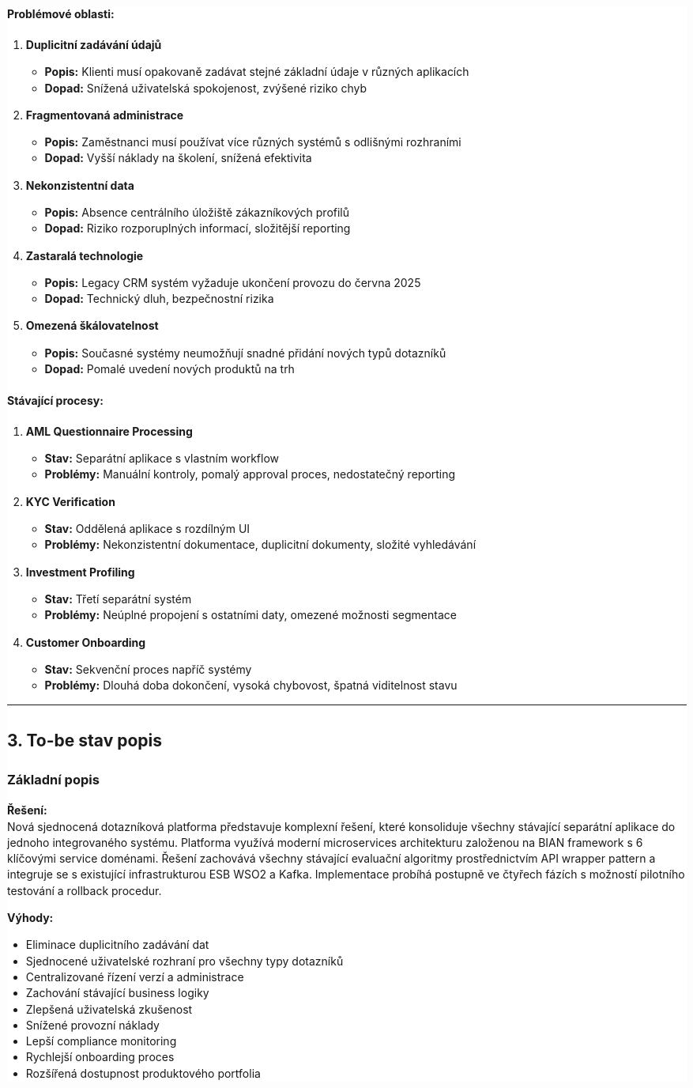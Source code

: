 #### Problémové oblasti:

1. **Duplicitní zadávání údajů**
   - **Popis:** Klienti musí opakovaně zadávat stejné základní údaje v různých aplikacích
   - **Dopad:** Snížená uživatelská spokojenost, zvýšené riziko chyb

2. **Fragmentovaná administrace**
   - **Popis:** Zaměstnanci musí používat více různých systémů s odlišnými rozhraními
   - **Dopad:** Vyšší náklady na školení, snížená efektivita

3. **Nekonzistentní data**
   - **Popis:** Absence centrálního úložiště zákazníkových profilů
   - **Dopad:** Riziko rozporuplných informací, složitější reporting

4. **Zastaralá technologie**
   - **Popis:** Legacy CRM systém vyžaduje ukončení provozu do června 2025
   - **Dopad:** Technický dluh, bezpečnostní rizika

5. **Omezená škálovatelnost**
   - **Popis:** Současné systémy neumožňují snadné přidání nových typů dotazníků
   - **Dopad:** Pomalé uvedení nových produktů na trh

#### Stávající procesy:

1. **AML Questionnaire Processing**
   - **Stav:** Separátní aplikace s vlastním workflow
   - **Problémy:** Manuální kontroly, pomalý approval proces, nedostatečný reporting

2. **KYC Verification**
   - **Stav:** Oddělená aplikace s rozdílným UI
   - **Problémy:** Nekonzistentní dokumentace, duplicitní dokumenty, složité vyhledávání

3. **Investment Profiling**
   - **Stav:** Třetí separátní systém
   - **Problémy:** Neúplné propojení s ostatními daty, omezené možnosti segmentace

4. **Customer Onboarding**
   - **Stav:** Sekvenční proces napříč systémy
   - **Problémy:** Dlouhá doba dokončení, vysoká chybovost, špatná viditelnost stavu

---

## 3. To-be stav popis

### Základní popis

**Řešení:**  
Nová sjednocená dotazníková platforma představuje komplexní řešení, které konsoliduje všechny stávající separátní aplikace do jednoho integrovaného systému. Platforma využívá moderní microservices architekturu založenou na BIAN framework s 6 klíčovými service doménami. Řešení zachovává všechny stávající evaluační algoritmy prostřednictvím API wrapper pattern a integruje se s existující infrastrukturou ESB WSO2 a Kafka. Implementace probíhá postupně ve čtyřech fázích s možností pilotního testování a rollback procedur.

**Výhody:**
- Eliminace duplicitního zadávání dat
- Sjednocené uživatelské rozhraní pro všechny typy dotazníků
- Centralizované řízení verzí a administrace
- Zachování stávající business logiky
- Zlepšená uživatelská zkušenost
- Snížené provozní náklady
- Lepší compliance monitoring
- Rychlejší onboarding proces
- Rozšířená dostupnost produktového portfolia
